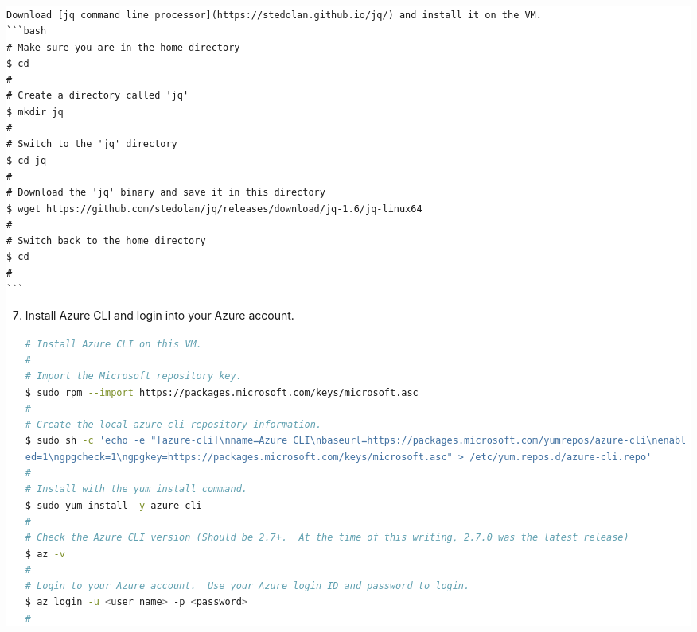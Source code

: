     Download [jq command line processor](https://stedolan.github.io/jq/) and install it on the VM.
    ```bash
    # Make sure you are in the home directory
    $ cd
    #
    # Create a directory called 'jq'
    $ mkdir jq
    #
    # Switch to the 'jq' directory
    $ cd jq
    #
    # Download the 'jq' binary and save it in this directory
    $ wget https://github.com/stedolan/jq/releases/download/jq-1.6/jq-linux64
    #
    # Switch back to the home directory
    $ cd
    #
    ```

7.  Install Azure CLI and login into your Azure account.
    ```bash
    # Install Azure CLI on this VM.
    #
    # Import the Microsoft repository key.
    $ sudo rpm --import https://packages.microsoft.com/keys/microsoft.asc
    #
    # Create the local azure-cli repository information.
    $ sudo sh -c 'echo -e "[azure-cli]\nname=Azure CLI\nbaseurl=https://packages.microsoft.com/yumrepos/azure-cli\nenabled=1\ngpgcheck=1\ngpgkey=https://packages.microsoft.com/keys/microsoft.asc" > /etc/yum.repos.d/azure-cli.repo'
    #
    # Install with the yum install command.
    $ sudo yum install -y azure-cli
    #
    # Check the Azure CLI version (Should be 2.7+.  At the time of this writing, 2.7.0 was the latest release)
    $ az -v
    #
    # Login to your Azure account.  Use your Azure login ID and password to login.
    $ az login -u <user name> -p <password>
    #
    ```
